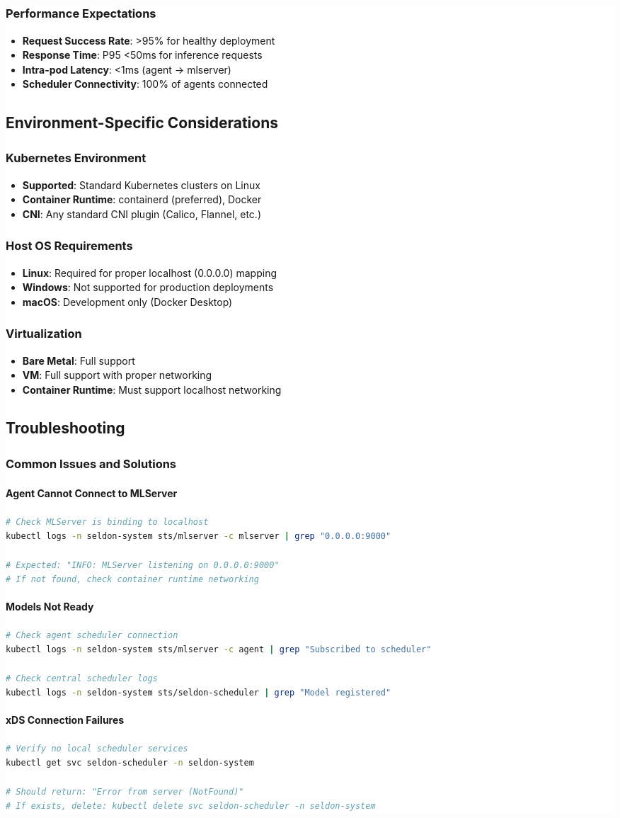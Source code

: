 ```yaml
```

### Performance Expectations
- **Request Success Rate**: >95% for healthy deployment
- **Response Time**: P95 <50ms for inference requests
- **Intra-pod Latency**: <1ms (agent → mlserver)
- **Scheduler Connectivity**: 100% of agents connected

## Environment-Specific Considerations

### Kubernetes Environment
- **Supported**: Standard Kubernetes clusters on Linux
- **Container Runtime**: containerd (preferred), Docker
- **CNI**: Any standard CNI plugin (Calico, Flannel, etc.)

### Host OS Requirements
- **Linux**: Required for proper localhost (0.0.0.0) mapping
- **Windows**: Not supported for production deployments
- **macOS**: Development only (Docker Desktop)

### Virtualization
- **Bare Metal**: Full support
- **VM**: Full support with proper networking
- **Container Runtime**: Must support localhost networking

## Troubleshooting

### Common Issues and Solutions

#### Agent Cannot Connect to MLServer
```bash
# Check MLServer is binding to localhost
kubectl logs -n seldon-system sts/mlserver -c mlserver | grep "0.0.0.0:9000"

# Expected: "INFO: MLServer listening on 0.0.0.0:9000"
# If not found, check container runtime networking
```

#### Models Not Ready
```bash
# Check agent scheduler connection
kubectl logs -n seldon-system sts/mlserver -c agent | grep "Subscribed to scheduler"

# Check central scheduler logs
kubectl logs -n seldon-system sts/seldon-scheduler | grep "Model registered"
```

#### xDS Connection Failures
```bash
# Verify no local scheduler services
kubectl get svc seldon-scheduler -n seldon-system

# Should return: "Error from server (NotFound)"
# If exists, delete: kubectl delete svc seldon-scheduler -n seldon-system
```
